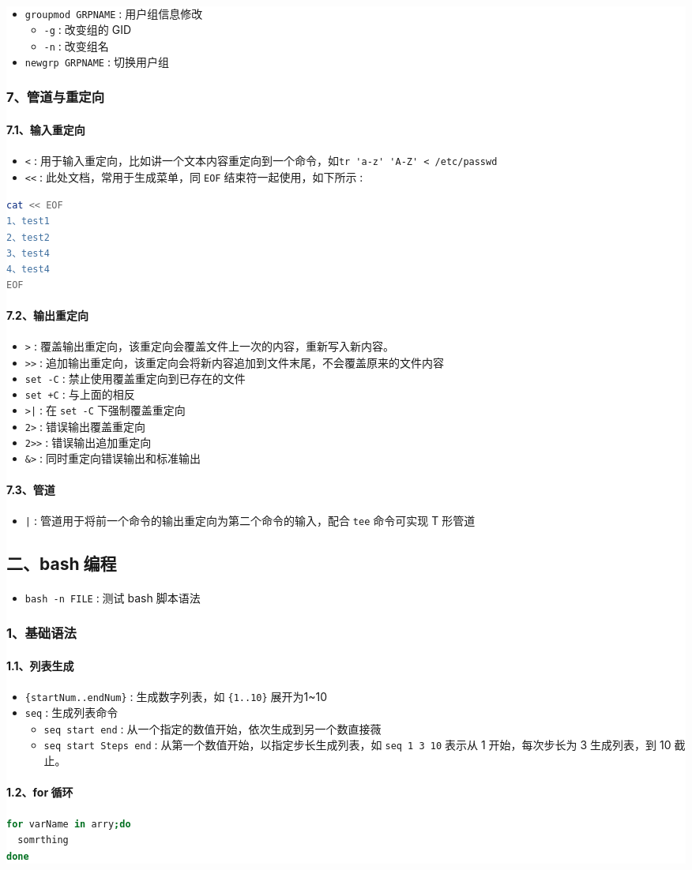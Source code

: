 - `groupmod GRPNAME` : 用户组信息修改
  - `-g` : 改变组的 GID
  - `-n` : 改变组名
- `newgrp GRPNAME` : 切换用户组

### 7、管道与重定向

#### 7.1、输入重定向

- `<` : 用于输入重定向，比如讲一个文本内容重定向到一个命令，如`tr 'a-z' 'A-Z' < /etc/passwd`
- `<<` : 此处文档，常用于生成菜单，同 `EOF` 结束符一起使用，如下所示 :

``` sh
cat << EOF
1、test1
2、test2
3、test4
4、test4
EOF
```

#### 7.2、输出重定向

- `>` : 覆盖输出重定向，该重定向会覆盖文件上一次的内容，重新写入新内容。
- `>>` : 追加输出重定向，该重定向会将新内容追加到文件末尾，不会覆盖原来的文件内容
- `set -C` : 禁止使用覆盖重定向到已存在的文件
- `set +C` : 与上面的相反
- `>|` : 在 `set -C` 下强制覆盖重定向
- `2>` : 错误输出覆盖重定向
- `2>>` : 错误输出追加重定向
- `&>` : 同时重定向错误输出和标准输出

#### 7.3、管道

- `|` : 管道用于将前一个命令的输出重定向为第二个命令的输入，配合 `tee` 命令可实现 T 形管道

## 二、bash 编程

- `bash -n FILE` : 测试 bash 脚本语法

### 1、基础语法

#### 1.1、列表生成

- `{startNum..endNum}` : 生成数字列表，如 `{1..10}` 展开为1~10
- `seq` : 生成列表命令
  - `seq start end` : 从一个指定的数值开始，依次生成到另一个数直接薇
  - `seq start Steps end` : 从第一个数值开始，以指定步长生成列表，如 `seq 1 3 10` 表示从 1 开始，每次步长为 3 生成列表，到 10 截止。

#### 1.2、for 循环

``` sh
for varName in arry;do
  somrthing
done
```
